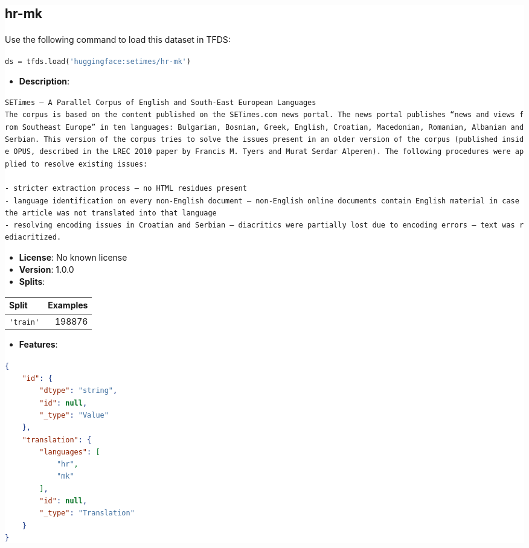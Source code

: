 

## hr-mk


Use the following command to load this dataset in TFDS:

```python
ds = tfds.load('huggingface:setimes/hr-mk')
```

*   **Description**:

```
SETimes – A Parallel Corpus of English and South-East European Languages
The corpus is based on the content published on the SETimes.com news portal. The news portal publishes “news and views from Southeast Europe” in ten languages: Bulgarian, Bosnian, Greek, English, Croatian, Macedonian, Romanian, Albanian and Serbian. This version of the corpus tries to solve the issues present in an older version of the corpus (published inside OPUS, described in the LREC 2010 paper by Francis M. Tyers and Murat Serdar Alperen). The following procedures were applied to resolve existing issues:

- stricter extraction process – no HTML residues present
- language identification on every non-English document – non-English online documents contain English material in case the article was not translated into that language
- resolving encoding issues in Croatian and Serbian – diacritics were partially lost due to encoding errors – text was rediacritized.
```

*   **License**: No known license
*   **Version**: 1.0.0
*   **Splits**:

Split  | Examples
:----- | -------:
`'train'` | 198876

*   **Features**:

```json
{
    "id": {
        "dtype": "string",
        "id": null,
        "_type": "Value"
    },
    "translation": {
        "languages": [
            "hr",
            "mk"
        ],
        "id": null,
        "_type": "Translation"
    }
}
```
